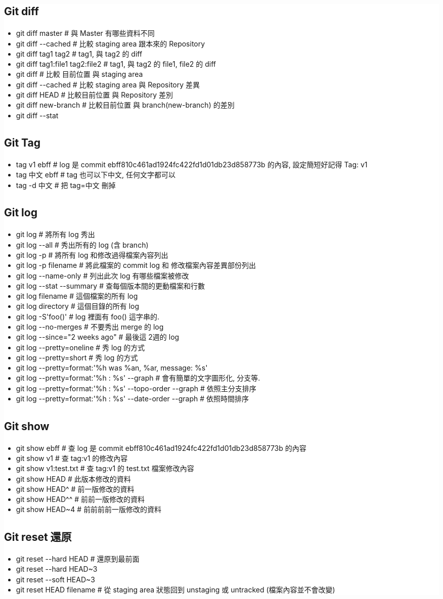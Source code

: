 ## Git diff
- git diff master # 與 Master 有哪些資料不同
- git diff --cached # 比較 staging area 跟本來的 Repository
- git diff tag1 tag2 # tag1, 與 tag2 的 diff
- git diff tag1:file1 tag2:file2 # tag1, 與 tag2 的 file1, file2 的 diff
- git diff # 比較 目前位置 與 staging area
- git diff --cached # 比較 staging area 與 Repository 差異
- git diff HEAD # 比較目前位置 與 Repository 差別
- git diff new-branch # 比較目前位置 與 branch(new-branch) 的差別
- git diff --stat

## Git Tag
- tag v1 ebff # log 是 commit ebff810c461ad1924fc422fd1d01db23d858773b 的內容, 設定簡短好記得 Tag: v1
- tag 中文 ebff # tag 也可以下中文, 任何文字都可以
- tag -d 中文 # 把 tag=中文 刪掉

## Git log

- git log # 將所有 log 秀出
- git log --all # 秀出所有的 log (含 branch)
- git log -p # 將所有 log 和修改過得檔案內容列出
- git log -p filename # 將此檔案的 commit log 和  修改檔案內容差異部份列出
- git log --name-only # 列出此次 log 有哪些檔案被修改
- git log --stat --summary # 查每個版本間的更動檔案和行數
- git log filename # 這個檔案的所有 log
- git log directory # 這個目錄的所有 log
- git log -S'foo()' # log 裡面有 foo() 這字串的.
- git log --no-merges # 不要秀出 merge 的 log
- git log --since="2 weeks ago" # 最後這 2週的 log
- git log --pretty=oneline # 秀 log 的方式
- git log --pretty=short # 秀 log 的方式
- git log --pretty=format:'%h was %an, %ar, message: %s'
- git log --pretty=format:'%h : %s' --graph # 會有簡單的文字圖形化, 分支等.
- git log --pretty=format:'%h : %s' --topo-order --graph # 依照主分支排序
- git log --pretty=format:'%h : %s' --date-order --graph # 依照時間排序

## Git show
- git show ebff # 查 log 是 commit ebff810c461ad1924fc422fd1d01db23d858773b 的內容
- git show v1 # 查 tag:v1 的修改內容
- git show v1:test.txt # 查 tag:v1 的 test.txt 檔案修改內容
- git show HEAD # 此版本修改的資料
- git show HEAD^ # 前一版修改的資料
- git show HEAD^^ # 前前一版修改的資料
- git show HEAD~4 # 前前前前一版修改的資料

## Git reset 還原
- git reset --hard HEAD # 還原到最前面
- git reset --hard HEAD~3
- git reset --soft HEAD~3
- git reset HEAD filename # 從 staging area 狀態回到 unstaging 或 untracked (檔案內容並不會改變)
